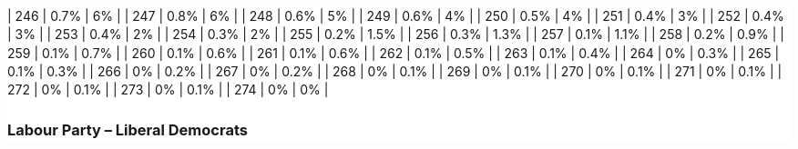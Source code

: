 | 246 | 0.7% | 6% |
| 247 | 0.8% | 6% |
| 248 | 0.6% | 5% |
| 249 | 0.6% | 4% |
| 250 | 0.5% | 4% |
| 251 | 0.4% | 3% |
| 252 | 0.4% | 3% |
| 253 | 0.4% | 2% |
| 254 | 0.3% | 2% |
| 255 | 0.2% | 1.5% |
| 256 | 0.3% | 1.3% |
| 257 | 0.1% | 1.1% |
| 258 | 0.2% | 0.9% |
| 259 | 0.1% | 0.7% |
| 260 | 0.1% | 0.6% |
| 261 | 0.1% | 0.6% |
| 262 | 0.1% | 0.5% |
| 263 | 0.1% | 0.4% |
| 264 | 0% | 0.3% |
| 265 | 0.1% | 0.3% |
| 266 | 0% | 0.2% |
| 267 | 0% | 0.2% |
| 268 | 0% | 0.1% |
| 269 | 0% | 0.1% |
| 270 | 0% | 0.1% |
| 271 | 0% | 0.1% |
| 272 | 0% | 0.1% |
| 273 | 0% | 0.1% |
| 274 | 0% | 0% |

### Labour Party – Liberal Democrats
